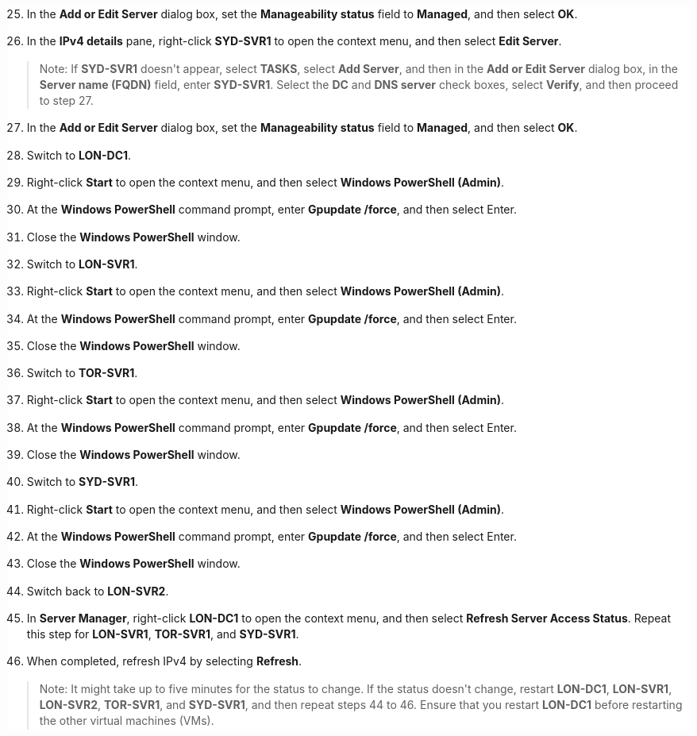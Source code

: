 25.  In the **Add or Edit Server** dialog box, set the **Manageability status** field to **Managed**, and then select **OK**.

26.  In the **IPv4 details** pane, right-click **SYD-SVR1** to open the context menu, and then select **Edit Server**.


>Note: If **SYD-SVR1** doesn't appear, select **TASKS**, select **Add Server**, and then in the **Add or Edit Server** dialog box, in the **Server name (FQDN)** field, enter **SYD-SVR1**. Select the **DC** and **DNS server** check boxes, select **Verify**, and then proceed to step 27.

27.  In the **Add or Edit Server** dialog box, set the **Manageability status** field to **Managed**, and then select **OK**.

28.  Switch to **LON-DC1**.

29.  Right-click **Start** to open the context menu, and then select **Windows PowerShell (Admin)**.

30.  At the **Windows PowerShell** command prompt, enter **Gpupdate /force**, and then select Enter.

31.  Close the **Windows PowerShell** window.

32.  Switch to **LON-SVR1**.

33.  Right-click **Start** to open the context menu, and then select **Windows PowerShell (Admin)**.

34.  At the **Windows PowerShell** command prompt, enter **Gpupdate /force**, and then select Enter.

35.  Close the **Windows PowerShell** window.

36.  Switch to **TOR-SVR1**.

37.  Right-click **Start** to open the context menu, and then select **Windows PowerShell (Admin)**.

38.  At the **Windows PowerShell** command prompt, enter **Gpupdate /force**, and then select Enter.

39.  Close the **Windows PowerShell** window.

40.  Switch to **SYD-SVR1**.

41.  Right-click **Start** to open the context menu, and then select **Windows PowerShell (Admin)**.

42.  At the **Windows PowerShell** command prompt, enter **Gpupdate /force**, and then select Enter.

43.  Close the **Windows PowerShell** window.

44.  Switch back to **LON-SVR2**.

45.  In **Server Manager**, right-click **LON-DC1** to open the context menu, and then select **Refresh Server Access Status**. Repeat this step for **LON-SVR1**, **TOR-SVR1**, and **SYD-SVR1**.

46.  When completed, refresh IPv4 by selecting **Refresh**. 

>Note: It might take up to five minutes for the status to change. If the status doesn't change, restart **LON-DC1**, **LON-SVR1**, **LON-SVR2**, **TOR-SVR1**, and **SYD-SVR1**, and then repeat steps 44 to 46. Ensure that you restart **LON-DC1** before restarting the other virtual machines (VMs).
